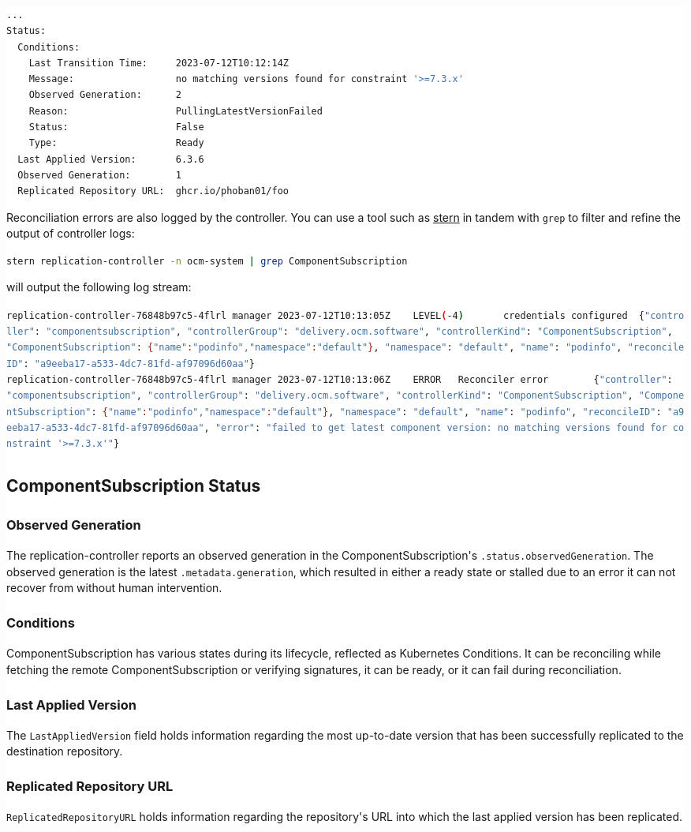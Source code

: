 ```bash
...
Status:
  Conditions:
    Last Transition Time:     2023-07-12T10:12:14Z
    Message:                  no matching versions found for constraint '>=7.3.x'
    Observed Generation:      2
    Reason:                   PullingLatestVersionFailed
    Status:                   False
    Type:                     Ready
  Last Applied Version:       6.3.6
  Observed Generation:        1
  Replicated Repository URL:  ghcr.io/phoban01/foo
```

Reconciliation errors are also logged by the controller. You can use a tool such as [stern](https://github.com/stern/stern) in tandem with `grep` to filter and refine the output of controller logs:

```bash
stern replication-controller -n ocm-system | grep ComponentSubscription
```

will output the following log stream:

```bash
replication-controller-76848b97c5-4flrl manager 2023-07-12T10:13:05Z    LEVEL(-4)       credentials configured  {"controller": "componentsubscription", "controllerGroup": "delivery.ocm.software", "controllerKind": "ComponentSubscription", "ComponentSubscription": {"name":"podinfo","namespace":"default"}, "namespace": "default", "name": "podinfo", "reconcileID": "a9eeba17-a533-4dc7-81fd-af97096d60aa"}
replication-controller-76848b97c5-4flrl manager 2023-07-12T10:13:06Z    ERROR   Reconciler error        {"controller": "componentsubscription", "controllerGroup": "delivery.ocm.software", "controllerKind": "ComponentSubscription", "ComponentSubscription": {"name":"podinfo","namespace":"default"}, "namespace": "default", "name": "podinfo", "reconcileID": "a9eeba17-a533-4dc7-81fd-af97096d60aa", "error": "failed to get latest component version: no matching versions found for constraint '>=7.3.x'"}
```

## ComponentSubscription Status

### Observed Generation

The replication-controller reports an observed generation in the ComponentSubscription's `.status.observedGeneration`. The observed generation is the latest `.metadata.generation`, which resulted in either a ready state or stalled due to an error it can not recover from without human intervention.

### Conditions

ComponentSubscription has various states during its lifecycle, reflected as Kubernetes Conditions. It can be reconciling while fetching the remote ComponentSubscription or verifying signatures, it can be ready, or it can fail during reconciliation.

### Last Applied Version

The `LastAppliedVersion` field holds information regarding the most up-to-date version that has been successfully replicated to the destination repository.

### Replicated Repository URL

`ReplicatedRepositoryURL` holds information regarding the repository's URL into which the last applied version has been replicated.
